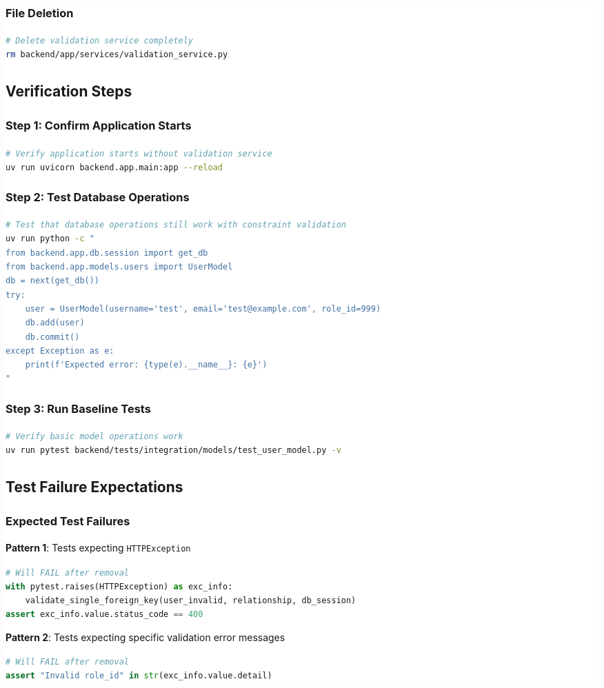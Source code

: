 ### File Deletion

```bash
# Delete validation service completely
rm backend/app/services/validation_service.py
```

## Verification Steps

### Step 1: Confirm Application Starts
```bash
# Verify application starts without validation service
uv run uvicorn backend.app.main:app --reload
```

### Step 2: Test Database Operations
```bash
# Test that database operations still work with constraint validation
uv run python -c "
from backend.app.db.session import get_db
from backend.app.models.users import UserModel
db = next(get_db())
try:
    user = UserModel(username='test', email='test@example.com', role_id=999)
    db.add(user)
    db.commit()
except Exception as e:
    print(f'Expected error: {type(e).__name__}: {e}')
"
```

### Step 3: Run Baseline Tests
```bash
# Verify basic model operations work
uv run pytest backend/tests/integration/models/test_user_model.py -v
```

## Test Failure Expectations

### Expected Test Failures

**Pattern 1**: Tests expecting `HTTPException`
```python
# Will FAIL after removal
with pytest.raises(HTTPException) as exc_info:
    validate_single_foreign_key(user_invalid, relationship, db_session)
assert exc_info.value.status_code == 400
```

**Pattern 2**: Tests expecting specific validation error messages
```python
# Will FAIL after removal  
assert "Invalid role_id" in str(exc_info.value.detail)
```
